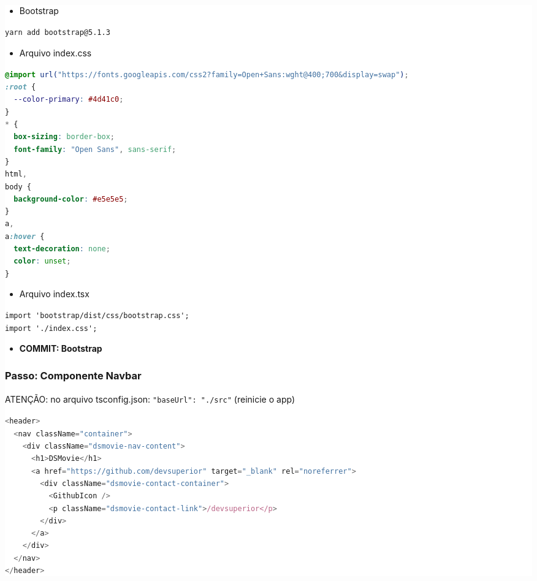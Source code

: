 - Bootstrap

```
yarn add bootstrap@5.1.3
```

- Arquivo index.css

```css
@import url("https://fonts.googleapis.com/css2?family=Open+Sans:wght@400;700&display=swap");
:root {
  --color-primary: #4d41c0;
}
* {
  box-sizing: border-box;
  font-family: "Open Sans", sans-serif;
}
html,
body {
  background-color: #e5e5e5;
}
a,
a:hover {
  text-decoration: none;
  color: unset;
}
```

- Arquivo index.tsx

```
import 'bootstrap/dist/css/bootstrap.css';
import './index.css';
```

- **COMMIT: Bootstrap**

### Passo: Componente Navbar

ATENÇÃO: no arquivo tsconfig.json: `"baseUrl": "./src"` (reinicie o app)

```js
<header>
  <nav className="container">
    <div className="dsmovie-nav-content">
      <h1>DSMovie</h1>
      <a href="https://github.com/devsuperior" target="_blank" rel="noreferrer">
        <div className="dsmovie-contact-container">
          <GithubIcon />
          <p className="dsmovie-contact-link">/devsuperior</p>
        </div>
      </a>
    </div>
  </nav>
</header>
```
